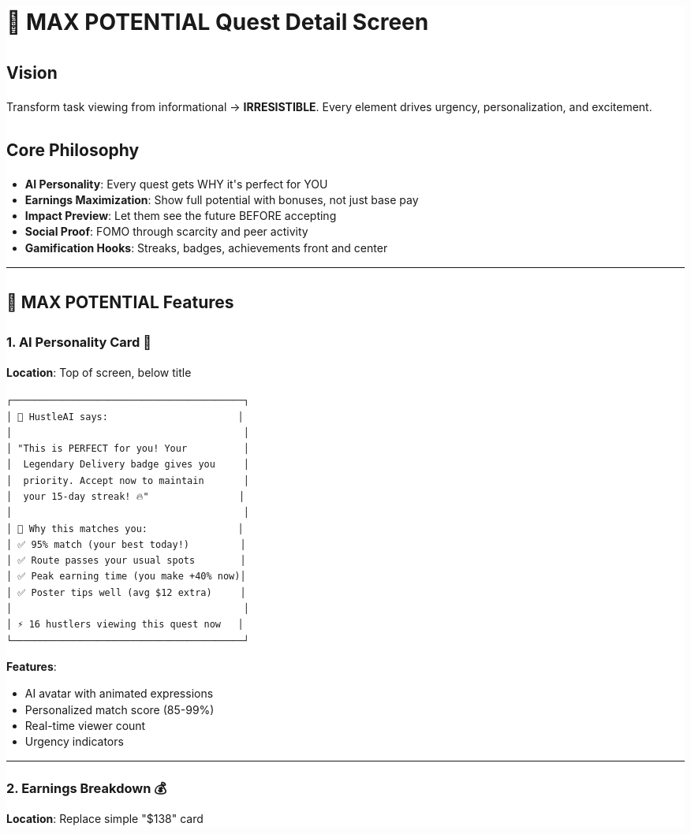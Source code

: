 # 🚀 MAX POTENTIAL Quest Detail Screen

## Vision
Transform task viewing from informational → **IRRESISTIBLE**. Every element drives urgency, personalization, and excitement.

## Core Philosophy
- **AI Personality**: Every quest gets WHY it's perfect for YOU
- **Earnings Maximization**: Show full potential with bonuses, not just base pay
- **Impact Preview**: Let them see the future BEFORE accepting
- **Social Proof**: FOMO through scarcity and peer activity
- **Gamification Hooks**: Streaks, badges, achievements front and center

---

## 🎯 MAX POTENTIAL Features

### 1. AI Personality Card 🤖
**Location**: Top of screen, below title

```
┌─────────────────────────────────────────┐
│ 🤖 HustleAI says:                       │
│                                         │
│ "This is PERFECT for you! Your          │
│  Legendary Delivery badge gives you     │
│  priority. Accept now to maintain       │
│  your 15-day streak! 🔥"                │
│                                         │
│ 🎯 Why this matches you:                │
│ ✅ 95% match (your best today!)         │
│ ✅ Route passes your usual spots        │
│ ✅ Peak earning time (you make +40% now)│
│ ✅ Poster tips well (avg $12 extra)     │
│                                         │
│ ⚡ 16 hustlers viewing this quest now   │
└─────────────────────────────────────────┘
```

**Features**:
- AI avatar with animated expressions
- Personalized match score (85-99%)
- Real-time viewer count
- Urgency indicators

---

### 2. Earnings Breakdown 💰
**Location**: Replace simple "$138" card
